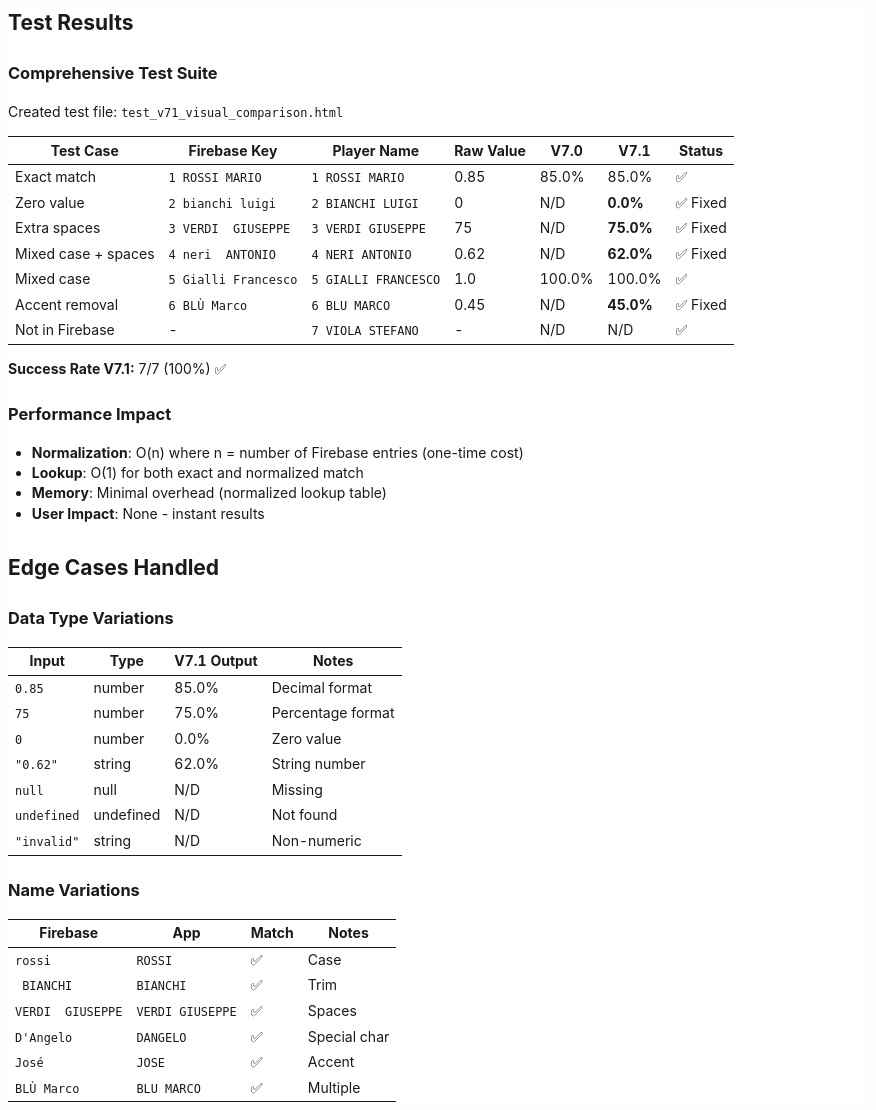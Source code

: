 ## Test Results

### Comprehensive Test Suite
Created test file: `test_v71_visual_comparison.html`

| Test Case | Firebase Key | Player Name | Raw Value | V7.0 | V7.1 | Status |
|-----------|--------------|-------------|-----------|------|------|--------|
| Exact match | `1 ROSSI MARIO` | `1 ROSSI MARIO` | 0.85 | 85.0% | 85.0% | ✅ |
| Zero value | `2 bianchi luigi` | `2 BIANCHI LUIGI` | 0 | N/D | **0.0%** | ✅ Fixed |
| Extra spaces | `3 VERDI  GIUSEPPE` | `3 VERDI GIUSEPPE` | 75 | N/D | **75.0%** | ✅ Fixed |
| Mixed case + spaces | `4 neri  ANTONIO ` | `4 NERI ANTONIO` | 0.62 | N/D | **62.0%** | ✅ Fixed |
| Mixed case | `5 Gialli Francesco` | `5 GIALLI FRANCESCO` | 1.0 | 100.0% | 100.0% | ✅ |
| Accent removal | `6 BLÙ Marco` | `6 BLU MARCO` | 0.45 | N/D | **45.0%** | ✅ Fixed |
| Not in Firebase | - | `7 VIOLA STEFANO` | - | N/D | N/D | ✅ |

**Success Rate V7.1:** 7/7 (100%) ✅

### Performance Impact
- **Normalization**: O(n) where n = number of Firebase entries (one-time cost)
- **Lookup**: O(1) for both exact and normalized match
- **Memory**: Minimal overhead (normalized lookup table)
- **User Impact**: None - instant results

## Edge Cases Handled

### Data Type Variations
| Input | Type | V7.1 Output | Notes |
|-------|------|-------------|-------|
| `0.85` | number | 85.0% | Decimal format |
| `75` | number | 75.0% | Percentage format |
| `0` | number | 0.0% | Zero value |
| `"0.62"` | string | 62.0% | String number |
| `null` | null | N/D | Missing |
| `undefined` | undefined | N/D | Not found |
| `"invalid"` | string | N/D | Non-numeric |

### Name Variations
| Firebase | App | Match | Notes |
|----------|-----|-------|-------|
| `rossi` | `ROSSI` | ✅ | Case |
| `  BIANCHI  ` | `BIANCHI` | ✅ | Trim |
| `VERDI  GIUSEPPE` | `VERDI GIUSEPPE` | ✅ | Spaces |
| `D'Angelo` | `DANGELO` | ✅ | Special char |
| `José` | `JOSE` | ✅ | Accent |
| `BLÙ Marco` | `BLU MARCO` | ✅ | Multiple |

